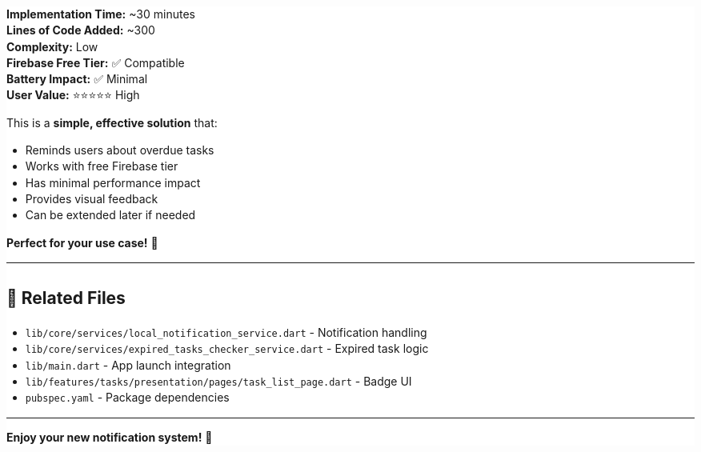 **Implementation Time:** ~30 minutes  
**Lines of Code Added:** ~300  
**Complexity:** Low  
**Firebase Free Tier:** ✅ Compatible  
**Battery Impact:** ✅ Minimal  
**User Value:** ⭐⭐⭐⭐⭐ High

This is a **simple, effective solution** that:
- Reminds users about overdue tasks
- Works with free Firebase tier
- Has minimal performance impact
- Provides visual feedback
- Can be extended later if needed

**Perfect for your use case!** 🚀

---

## 📝 Related Files

- `lib/core/services/local_notification_service.dart` - Notification handling
- `lib/core/services/expired_tasks_checker_service.dart` - Expired task logic
- `lib/main.dart` - App launch integration
- `lib/features/tasks/presentation/pages/task_list_page.dart` - Badge UI
- `pubspec.yaml` - Package dependencies

---

**Enjoy your new notification system!** 🎊

